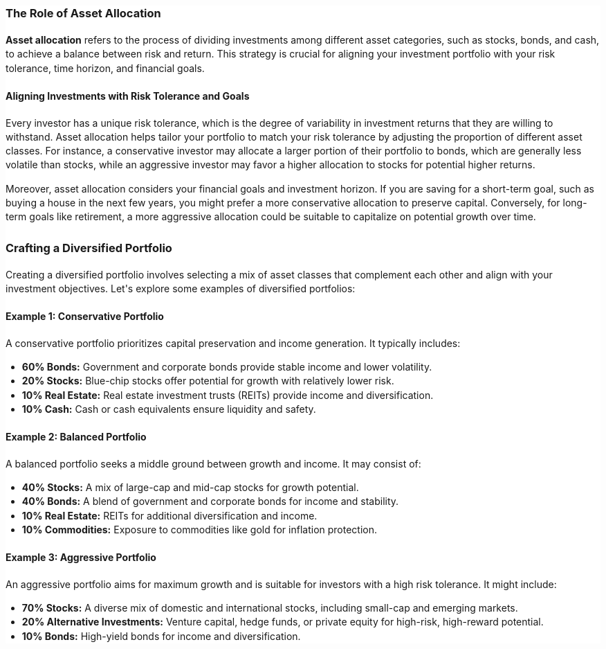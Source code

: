 ### The Role of Asset Allocation

**Asset allocation** refers to the process of dividing investments among different asset categories, such as stocks, bonds, and cash, to achieve a balance between risk and return. This strategy is crucial for aligning your investment portfolio with your risk tolerance, time horizon, and financial goals.

#### Aligning Investments with Risk Tolerance and Goals

Every investor has a unique risk tolerance, which is the degree of variability in investment returns that they are willing to withstand. Asset allocation helps tailor your portfolio to match your risk tolerance by adjusting the proportion of different asset classes. For instance, a conservative investor may allocate a larger portion of their portfolio to bonds, which are generally less volatile than stocks, while an aggressive investor may favor a higher allocation to stocks for potential higher returns.

Moreover, asset allocation considers your financial goals and investment horizon. If you are saving for a short-term goal, such as buying a house in the next few years, you might prefer a more conservative allocation to preserve capital. Conversely, for long-term goals like retirement, a more aggressive allocation could be suitable to capitalize on potential growth over time.

### Crafting a Diversified Portfolio

Creating a diversified portfolio involves selecting a mix of asset classes that complement each other and align with your investment objectives. Let's explore some examples of diversified portfolios:

#### Example 1: Conservative Portfolio

A conservative portfolio prioritizes capital preservation and income generation. It typically includes:

- **60% Bonds:** Government and corporate bonds provide stable income and lower volatility.
- **20% Stocks:** Blue-chip stocks offer potential for growth with relatively lower risk.
- **10% Real Estate:** Real estate investment trusts (REITs) provide income and diversification.
- **10% Cash:** Cash or cash equivalents ensure liquidity and safety.

#### Example 2: Balanced Portfolio

A balanced portfolio seeks a middle ground between growth and income. It may consist of:

- **40% Stocks:** A mix of large-cap and mid-cap stocks for growth potential.
- **40% Bonds:** A blend of government and corporate bonds for income and stability.
- **10% Real Estate:** REITs for additional diversification and income.
- **10% Commodities:** Exposure to commodities like gold for inflation protection.

#### Example 3: Aggressive Portfolio

An aggressive portfolio aims for maximum growth and is suitable for investors with a high risk tolerance. It might include:

- **70% Stocks:** A diverse mix of domestic and international stocks, including small-cap and emerging markets.
- **20% Alternative Investments:** Venture capital, hedge funds, or private equity for high-risk, high-reward potential.
- **10% Bonds:** High-yield bonds for income and diversification.

